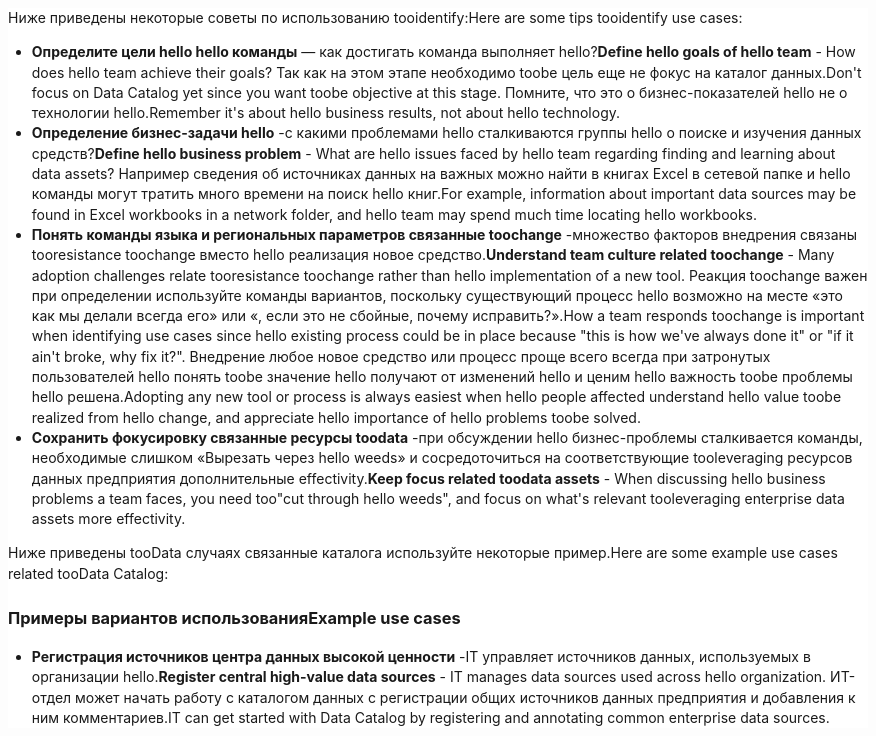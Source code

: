 <span data-ttu-id="d680f-160">Ниже приведены некоторые советы по использованию tooidentify:</span><span class="sxs-lookup"><span data-stu-id="d680f-160">Here are some tips tooidentify use cases:</span></span>

* <span data-ttu-id="d680f-161">**Определите цели hello hello команды** — как достигать команда выполняет hello?</span><span class="sxs-lookup"><span data-stu-id="d680f-161">**Define hello goals of hello team** - How does hello team achieve their goals?</span></span> <span data-ttu-id="d680f-162">Так как на этом этапе необходимо toobe цель еще не фокус на каталог данных.</span><span class="sxs-lookup"><span data-stu-id="d680f-162">Don't focus on Data Catalog yet since you want toobe objective at this stage.</span></span> <span data-ttu-id="d680f-163">Помните, что это о бизнес-показателей hello не о технологии hello.</span><span class="sxs-lookup"><span data-stu-id="d680f-163">Remember it's about hello business results, not about hello technology.</span></span>
* <span data-ttu-id="d680f-164">**Определение бизнес-задачи hello** -с какими проблемами hello сталкиваются группы hello о поиске и изучения данных средств?</span><span class="sxs-lookup"><span data-stu-id="d680f-164">**Define hello business problem** - What are hello issues faced by hello team regarding finding and learning about data assets?</span></span> <span data-ttu-id="d680f-165">Например сведения об источниках данных на важных можно найти в книгах Excel в сетевой папке и hello команды могут тратить много времени на поиск hello книг.</span><span class="sxs-lookup"><span data-stu-id="d680f-165">For example, information about important data sources may be found in Excel workbooks in a network folder, and hello team may spend much time locating hello workbooks.</span></span>
* <span data-ttu-id="d680f-166">**Понять команды языка и региональных параметров связанные toochange** -множество факторов внедрения связаны tooresistance toochange вместо hello реализация новое средство.</span><span class="sxs-lookup"><span data-stu-id="d680f-166">**Understand team culture related toochange** - Many adoption challenges relate tooresistance toochange rather than hello implementation of a new tool.</span></span> <span data-ttu-id="d680f-167">Реакция toochange важен при определении используйте команды вариантов, поскольку существующий процесс hello возможно на месте «это как мы делали всегда его» или «, если это не сбойные, почему исправить?».</span><span class="sxs-lookup"><span data-stu-id="d680f-167">How a team responds toochange is important when identifying use cases since hello existing process could be in place because "this is how we've always done it" or "if it ain't broke, why fix it?".</span></span> <span data-ttu-id="d680f-168">Внедрение любое новое средство или процесс проще всего всегда при затронутых пользователей hello понять toobe значение hello получают от изменений hello и ценим hello важность toobe проблемы hello решена.</span><span class="sxs-lookup"><span data-stu-id="d680f-168">Adopting any new tool or process is always easiest when hello people affected understand hello value toobe realized from hello change, and appreciate hello importance of hello problems toobe solved.</span></span>
* <span data-ttu-id="d680f-169">**Сохранить фокусировку связанные ресурсы toodata** -при обсуждении hello бизнес-проблемы сталкивается команды, необходимые слишком «Вырезать через hello weeds» и сосредоточиться на соответствующие tooleveraging ресурсов данных предприятия дополнительные effectivity.</span><span class="sxs-lookup"><span data-stu-id="d680f-169">**Keep focus related toodata assets** - When discussing hello business problems a team faces, you need too"cut through hello weeds", and focus on what's relevant tooleveraging enterprise data assets more effectivity.</span></span>

<span data-ttu-id="d680f-170">Ниже приведены tooData случаях связанные каталога используйте некоторые пример.</span><span class="sxs-lookup"><span data-stu-id="d680f-170">Here are some example use cases related tooData Catalog:</span></span>

### <a name="example-use-cases"></a><span data-ttu-id="d680f-171">Примеры вариантов использования</span><span class="sxs-lookup"><span data-stu-id="d680f-171">Example use cases</span></span>
* <span data-ttu-id="d680f-172">**Регистрация источников центра данных высокой ценности** -IT управляет источников данных, используемых в организации hello.</span><span class="sxs-lookup"><span data-stu-id="d680f-172">**Register central high-value data sources** - IT manages data sources used across hello organization.</span></span> <span data-ttu-id="d680f-173">ИТ-отдел может начать работу с каталогом данных с регистрации общих источников данных предприятия и добавления к ним комментариев.</span><span class="sxs-lookup"><span data-stu-id="d680f-173">IT can get started with Data Catalog by registering and annotating common enterprise data sources.</span></span>